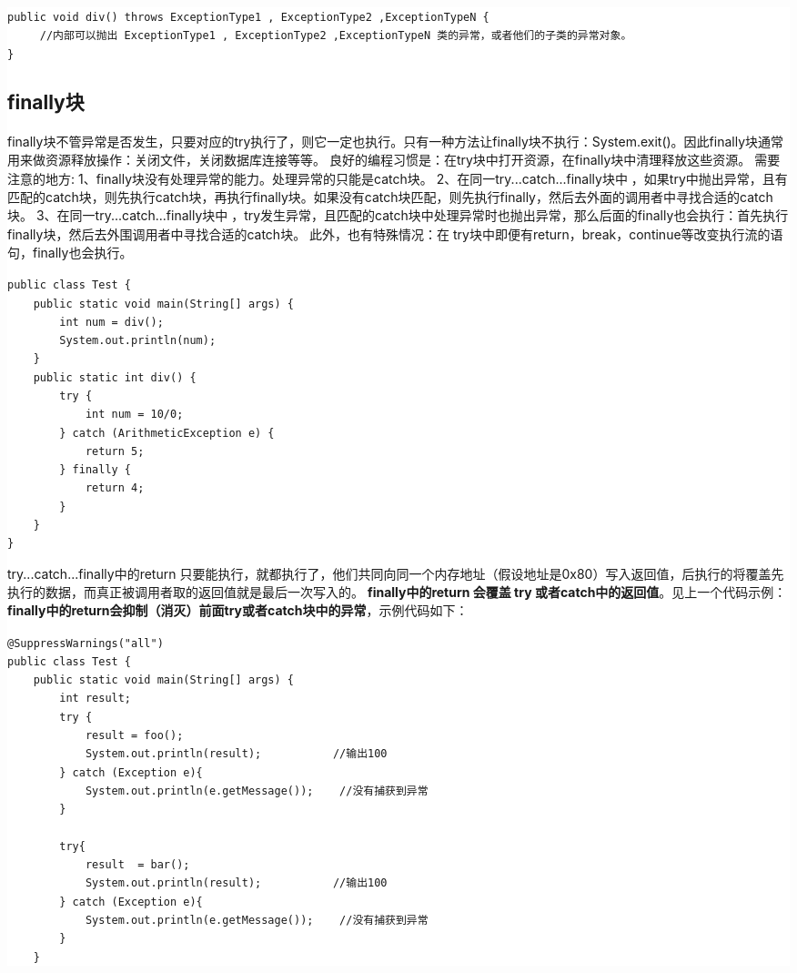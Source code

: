     public void div() throws ExceptionType1 , ExceptionType2 ,ExceptionTypeN {
         //内部可以抛出 ExceptionType1 , ExceptionType2 ,ExceptionTypeN 类的异常，或者他们的子类的异常对象。
    }

## finally块
finally块不管异常是否发生，只要对应的try执行了，则它一定也执行。只有一种方法让finally块不执行：System.exit()。因此finally块通常用来做资源释放操作：关闭文件，关闭数据库连接等等。
良好的编程习惯是：在try块中打开资源，在finally块中清理释放这些资源。
需要注意的地方:
1、finally块没有处理异常的能力。处理异常的只能是catch块。
2、在同一try...catch...finally块中 ，如果try中抛出异常，且有匹配的catch块，则先执行catch块，再执行finally块。如果没有catch块匹配，则先执行finally，然后去外面的调用者中寻找合适的catch块。
3、在同一try...catch...finally块中 ，try发生异常，且匹配的catch块中处理异常时也抛出异常，那么后面的finally也会执行：首先执行finally块，然后去外围调用者中寻找合适的catch块。
此外，也有特殊情况：在 try块中即便有return，break，continue等改变执行流的语句，finally也会执行。

    public class Test {
        public static void main(String[] args) {
            int num = div();
            System.out.println(num);
        }
        public static int div() {
            try {
                int num = 10/0;
            } catch (ArithmeticException e) {
                return 5;
            } finally {
                return 4;
            }
        }
    }
try...catch...finally中的return 只要能执行，就都执行了，他们共同向同一个内存地址（假设地址是0x80）写入返回值，后执行的将覆盖先执行的数据，而真正被调用者取的返回值就是最后一次写入的。
**finally中的return 会覆盖 try 或者catch中的返回值**。见上一个代码示例：
**finally中的return会抑制（消灭）前面try或者catch块中的异常**，示例代码如下：

    @SuppressWarnings("all")
    public class Test {
        public static void main(String[] args) {
            int result;
            try {
                result = foo();
                System.out.println(result);           //输出100
            } catch (Exception e){
                System.out.println(e.getMessage());    //没有捕获到异常
            }

            try{
                result  = bar();
                System.out.println(result);           //输出100
            } catch (Exception e){
                System.out.println(e.getMessage());    //没有捕获到异常
            }
        }

